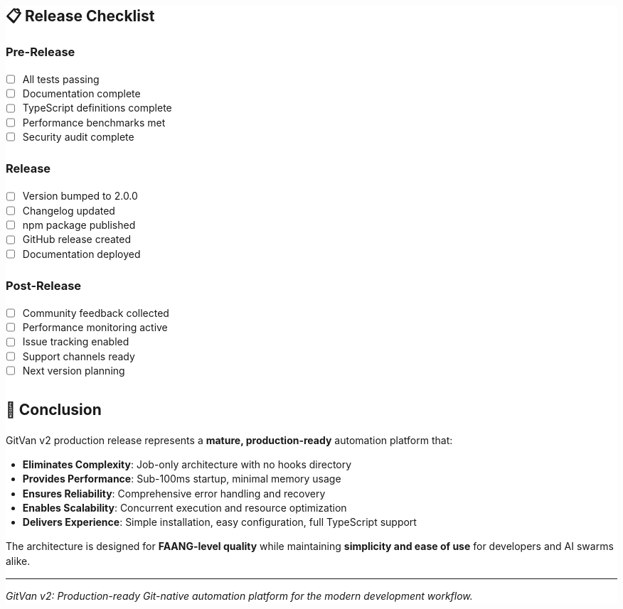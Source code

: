 ## 📋 Release Checklist

### **Pre-Release**
- [ ] All tests passing
- [ ] Documentation complete
- [ ] TypeScript definitions complete
- [ ] Performance benchmarks met
- [ ] Security audit complete

### **Release**
- [ ] Version bumped to 2.0.0
- [ ] Changelog updated
- [ ] npm package published
- [ ] GitHub release created
- [ ] Documentation deployed

### **Post-Release**
- [ ] Community feedback collected
- [ ] Performance monitoring active
- [ ] Issue tracking enabled
- [ ] Support channels ready
- [ ] Next version planning

## 🎯 Conclusion

GitVan v2 production release represents a **mature, production-ready** automation platform that:

- **Eliminates Complexity**: Job-only architecture with no hooks directory
- **Provides Performance**: Sub-100ms startup, minimal memory usage
- **Ensures Reliability**: Comprehensive error handling and recovery
- **Enables Scalability**: Concurrent execution and resource optimization
- **Delivers Experience**: Simple installation, easy configuration, full TypeScript support

The architecture is designed for **FAANG-level quality** while maintaining **simplicity and ease of use** for developers and AI swarms alike.

---

*GitVan v2: Production-ready Git-native automation platform for the modern development workflow.*
